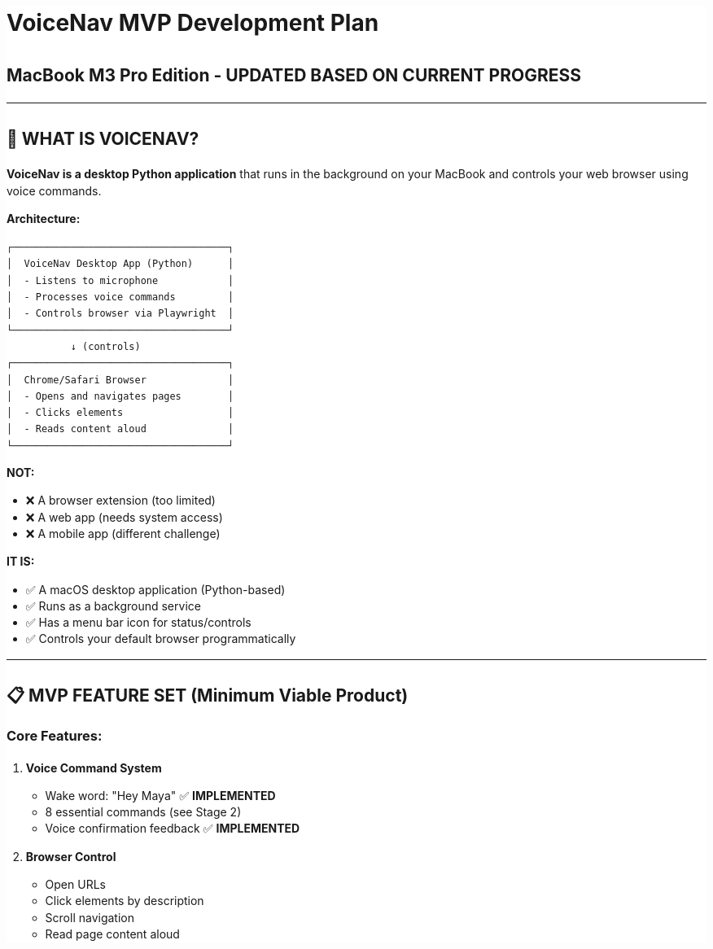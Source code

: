 # VoiceNav MVP Development Plan
## MacBook M3 Pro Edition - UPDATED BASED ON CURRENT PROGRESS

---

## 🎯 WHAT IS VOICENAV?

**VoiceNav is a desktop Python application** that runs in the background on your MacBook and controls your web browser using voice commands.

**Architecture:**
```
┌─────────────────────────────────────┐
│  VoiceNav Desktop App (Python)      │
│  - Listens to microphone            │
│  - Processes voice commands         │
│  - Controls browser via Playwright  │
└─────────────────────────────────────┘
           ↓ (controls)
┌─────────────────────────────────────┐
│  Chrome/Safari Browser              │
│  - Opens and navigates pages        │
│  - Clicks elements                  │
│  - Reads content aloud              │
└─────────────────────────────────────┘
```

**NOT:**
- ❌ A browser extension (too limited)
- ❌ A web app (needs system access)
- ❌ A mobile app (different challenge)

**IT IS:**
- ✅ A macOS desktop application (Python-based)
- ✅ Runs as a background service
- ✅ Has a menu bar icon for status/controls
- ✅ Controls your default browser programmatically

---

## 📋 MVP FEATURE SET (Minimum Viable Product)

### Core Features:
1. **Voice Command System**
   - Wake word: "Hey Maya" ✅ **IMPLEMENTED**
   - 8 essential commands (see Stage 2)
   - Voice confirmation feedback ✅ **IMPLEMENTED**

2. **Browser Control**
   - Open URLs
   - Click elements by description
   - Scroll navigation
   - Read page content aloud
